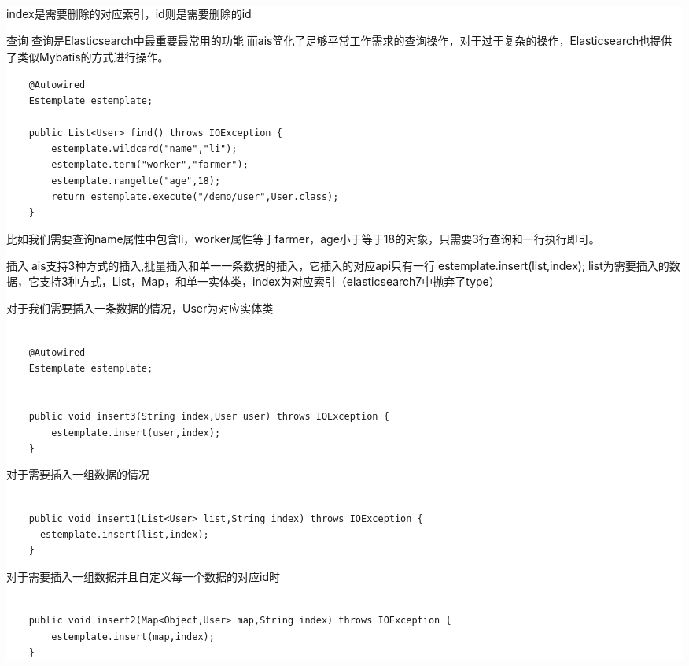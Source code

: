 index是需要删除的对应索引，id则是需要删除的id


查询
查询是Elasticsearch中最重要最常用的功能
而ais简化了足够平常工作需求的查询操作，对于过于复杂的操作，Elasticsearch也提供了类似Mybatis的方式进行操作。


~~~~~~~~~~~~~~~~~~~~~~~~~~~~~~~~~
    @Autowired
    Estemplate estemplate;    
    
    public List<User> find() throws IOException {
        estemplate.wildcard("name","li");
        estemplate.term("worker","farmer");
        estemplate.rangelte("age",18);
        return estemplate.execute("/demo/user",User.class);
    }
~~~~~~~~~~~~~~~~~~~~~~~~~~~~~~~~~


比如我们需要查询name属性中包含li，worker属性等于farmer，age小于等于18的对象，只需要3行查询和一行执行即可。




插入
ais支持3种方式的插入,批量插入和单一一条数据的插入，它插入的对应api只有一行
estemplate.insert(list,index);
list为需要插入的数据，它支持3种方式，List，Map，和单一实体类，index为对应索引（elasticsearch7中抛弃了type）


对于我们需要插入一条数据的情况，User为对应实体类

~~~~~~~~~~~~~~~~~~~~~~~~~~~~~~~~~
   
    @Autowired
    Estemplate estemplate;
    

    public void insert3(String index,User user) throws IOException {
        estemplate.insert(user,index);
    }
~~~~~~~~~~~~~~~~~~~~~~~~~~~~~~~~~



对于需要插入一组数据的情况

~~~~~~~~~~~~~~~~~~~~~~~~~~~~~~~~~
    
    public void insert1(List<User> list,String index) throws IOException {
      estemplate.insert(list,index);
    }
~~~~~~~~~~~~~~~~~~~~~~~~~~~~~~~~~



对于需要插入一组数据并且自定义每一个数据的对应id时


~~~~~~~~~~~~~~~~~~~~~~~~~~~~~~~~~

    public void insert2(Map<Object,User> map,String index) throws IOException {
        estemplate.insert(map,index);
    }
~~~~~~~~~~~~~~~~~~~~~~~~~~~~~~~~~
